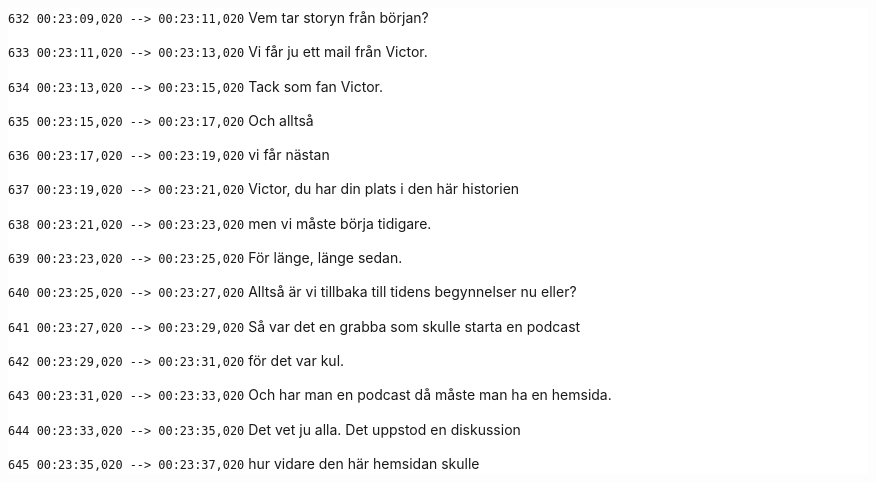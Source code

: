

`632 00:23:09,020 --> 00:23:11,020`
Vem tar storyn från början?



`633 00:23:11,020 --> 00:23:13,020`
Vi får ju ett mail från Victor.



`634 00:23:13,020 --> 00:23:15,020`
Tack som fan Victor.



`635 00:23:15,020 --> 00:23:17,020`
Och alltså



`636 00:23:17,020 --> 00:23:19,020`
vi får nästan



`637 00:23:19,020 --> 00:23:21,020`
Victor, du har din plats i den här historien



`638 00:23:21,020 --> 00:23:23,020`
men vi måste börja tidigare.



`639 00:23:23,020 --> 00:23:25,020`
För länge, länge sedan.



`640 00:23:25,020 --> 00:23:27,020`
Alltså är vi tillbaka till tidens begynnelser nu eller?



`641 00:23:27,020 --> 00:23:29,020`
Så var det en grabba som skulle starta en podcast



`642 00:23:29,020 --> 00:23:31,020`
för det var kul.



`643 00:23:31,020 --> 00:23:33,020`
Och har man en podcast då måste man ha en hemsida.



`644 00:23:33,020 --> 00:23:35,020`
Det vet ju alla. Det uppstod en diskussion



`645 00:23:35,020 --> 00:23:37,020`
hur vidare den här hemsidan skulle
